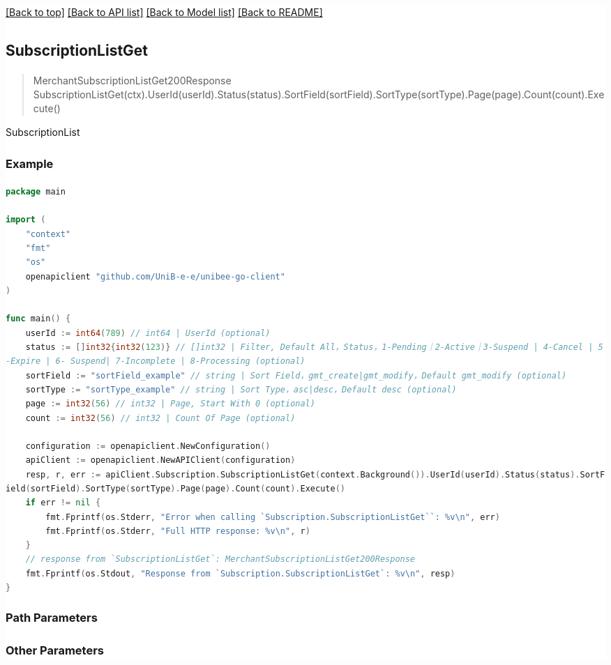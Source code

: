 [[Back to top]](#) [[Back to API list]](../README.md#documentation-for-api-endpoints)
[[Back to Model list]](../README.md#documentation-for-models)
[[Back to README]](../README.md)


## SubscriptionListGet

> MerchantSubscriptionListGet200Response SubscriptionListGet(ctx).UserId(userId).Status(status).SortField(sortField).SortType(sortType).Page(page).Count(count).Execute()

SubscriptionList

### Example

```go
package main

import (
	"context"
	"fmt"
	"os"
	openapiclient "github.com/UniB-e-e/unibee-go-client"
)

func main() {
	userId := int64(789) // int64 | UserId (optional)
	status := []int32{int32(123)} // []int32 | Filter, Default All，Status，1-Pending｜2-Active｜3-Suspend | 4-Cancel | 5-Expire | 6- Suspend| 7-Incomplete | 8-Processing (optional)
	sortField := "sortField_example" // string | Sort Field，gmt_create|gmt_modify，Default gmt_modify (optional)
	sortType := "sortType_example" // string | Sort Type，asc|desc，Default desc (optional)
	page := int32(56) // int32 | Page, Start With 0 (optional)
	count := int32(56) // int32 | Count Of Page (optional)

	configuration := openapiclient.NewConfiguration()
	apiClient := openapiclient.NewAPIClient(configuration)
	resp, r, err := apiClient.Subscription.SubscriptionListGet(context.Background()).UserId(userId).Status(status).SortField(sortField).SortType(sortType).Page(page).Count(count).Execute()
	if err != nil {
		fmt.Fprintf(os.Stderr, "Error when calling `Subscription.SubscriptionListGet``: %v\n", err)
		fmt.Fprintf(os.Stderr, "Full HTTP response: %v\n", r)
	}
	// response from `SubscriptionListGet`: MerchantSubscriptionListGet200Response
	fmt.Fprintf(os.Stdout, "Response from `Subscription.SubscriptionListGet`: %v\n", resp)
}
```

### Path Parameters



### Other Parameters
